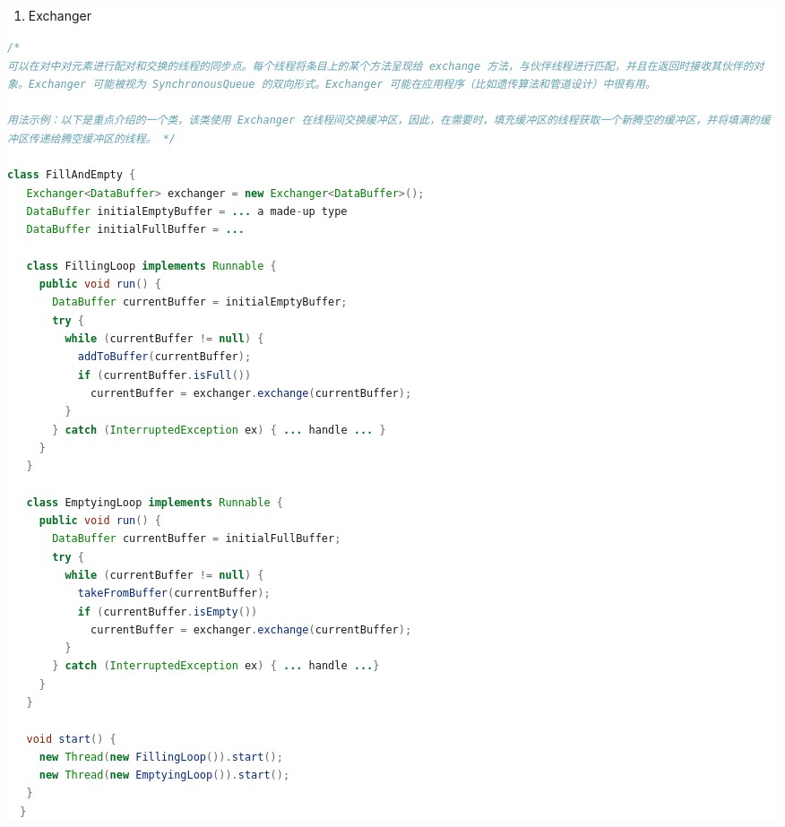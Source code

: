1. Exchanger

```java
/*
可以在对中对元素进行配对和交换的线程的同步点。每个线程将条目上的某个方法呈现给 exchange 方法，与伙伴线程进行匹配，并且在返回时接收其伙伴的对象。Exchanger 可能被视为 SynchronousQueue 的双向形式。Exchanger 可能在应用程序（比如遗传算法和管道设计）中很有用。

用法示例：以下是重点介绍的一个类，该类使用 Exchanger 在线程间交换缓冲区，因此，在需要时，填充缓冲区的线程获取一个新腾空的缓冲区，并将填满的缓冲区传递给腾空缓冲区的线程。 */

class FillAndEmpty {
   Exchanger<DataBuffer> exchanger = new Exchanger<DataBuffer>();
   DataBuffer initialEmptyBuffer = ... a made-up type
   DataBuffer initialFullBuffer = ...

   class FillingLoop implements Runnable {
     public void run() {
       DataBuffer currentBuffer = initialEmptyBuffer;
       try {
         while (currentBuffer != null) {
           addToBuffer(currentBuffer);
           if (currentBuffer.isFull())
             currentBuffer = exchanger.exchange(currentBuffer);
         }
       } catch (InterruptedException ex) { ... handle ... }
     }
   }

   class EmptyingLoop implements Runnable {
     public void run() {
       DataBuffer currentBuffer = initialFullBuffer;
       try {
         while (currentBuffer != null) {
           takeFromBuffer(currentBuffer);
           if (currentBuffer.isEmpty())
             currentBuffer = exchanger.exchange(currentBuffer);
         }
       } catch (InterruptedException ex) { ... handle ...}
     }
   }

   void start() {
     new Thread(new FillingLoop()).start();
     new Thread(new EmptyingLoop()).start();
   }
  }
```